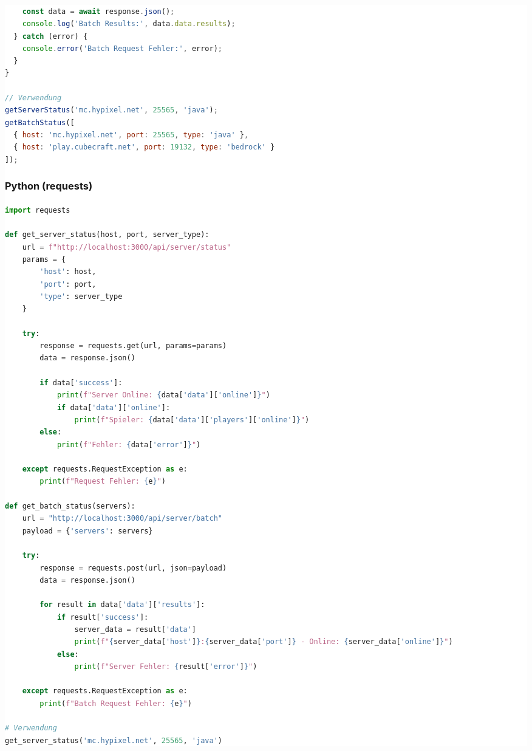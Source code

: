 ```javascript
    const data = await response.json();
    console.log('Batch Results:', data.data.results);
  } catch (error) {
    console.error('Batch Request Fehler:', error);
  }
}

// Verwendung
getServerStatus('mc.hypixel.net', 25565, 'java');
getBatchStatus([
  { host: 'mc.hypixel.net', port: 25565, type: 'java' },
  { host: 'play.cubecraft.net', port: 19132, type: 'bedrock' }
]);
```

### Python (requests)

```python
import requests

def get_server_status(host, port, server_type):
    url = f"http://localhost:3000/api/server/status"
    params = {
        'host': host,
        'port': port,
        'type': server_type
    }
    
    try:
        response = requests.get(url, params=params)
        data = response.json()
        
        if data['success']:
            print(f"Server Online: {data['data']['online']}")
            if data['data']['online']:
                print(f"Spieler: {data['data']['players']['online']}")
        else:
            print(f"Fehler: {data['error']}")
            
    except requests.RequestException as e:
        print(f"Request Fehler: {e}")

def get_batch_status(servers):
    url = "http://localhost:3000/api/server/batch"
    payload = {'servers': servers}
    
    try:
        response = requests.post(url, json=payload)
        data = response.json()
        
        for result in data['data']['results']:
            if result['success']:
                server_data = result['data']
                print(f"{server_data['host']}:{server_data['port']} - Online: {server_data['online']}")
            else:
                print(f"Server Fehler: {result['error']}")
                
    except requests.RequestException as e:
        print(f"Batch Request Fehler: {e}")

# Verwendung
get_server_status('mc.hypixel.net', 25565, 'java')
```